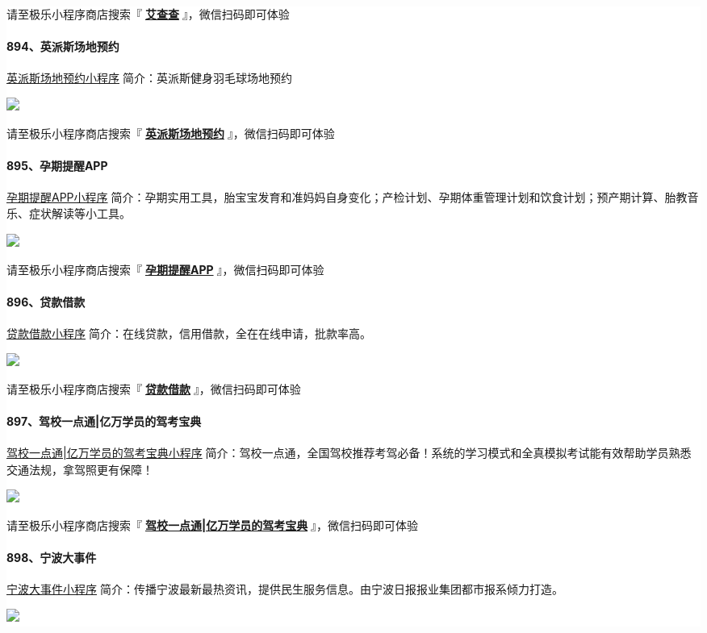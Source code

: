 请至极乐小程序商店搜索『
[**艾查查**](http://wxapp.dreawer.com/)
』，微信扫码即可体验

#### **894、英派斯场地预约**

[英派斯场地预约小程序](http://wxapp.dreawer.com/)
简介：英派斯健身羽毛球场地预约
  
![](https://i-blog.csdnimg.cn/blog_migrate/ee8bea79e121ffa72b8a1245ad837d6e.jpeg)
  
请至极乐小程序商店搜索『
[**英派斯场地预约**](http://wxapp.dreawer.com/)
』，微信扫码即可体验

#### **895、孕期提醒APP**

[孕期提醒APP小程序](http://wxapp.dreawer.com/)
简介：孕期实用工具，胎宝宝发育和准妈妈自身变化；产检计划、孕期体重管理计划和饮食计划；预产期计算、胎教音乐、症状解读等小工具。
  
![](https://i-blog.csdnimg.cn/blog_migrate/9578f2190724165bd116fced793a5c25.png)
  
请至极乐小程序商店搜索『
[**孕期提醒APP**](http://wxapp.dreawer.com/)
』，微信扫码即可体验

#### **896、贷款借款**

[贷款借款小程序](http://wxapp.dreawer.com/)
简介：在线贷款，信用借款，全在在线申请，批款率高。
  
![](https://i-blog.csdnimg.cn/blog_migrate/6549b49249ece772e123e4b55c376370.png)
  
请至极乐小程序商店搜索『
[**贷款借款**](http://wxapp.dreawer.com/)
』，微信扫码即可体验

#### **897、驾校一点通|亿万学员的驾考宝典**

[驾校一点通|亿万学员的驾考宝典小程序](http://wxapp.dreawer.com/)
简介：驾校一点通，全国驾校推荐考驾必备！系统的学习模式和全真模拟考试能有效帮助学员熟悉交通法规，拿驾照更有保障！
  
![](https://i-blog.csdnimg.cn/blog_migrate/0b4b452ac424bdb037b89bf057ea3fdc.png)
  
请至极乐小程序商店搜索『
[**驾校一点通|亿万学员的驾考宝典**](http://wxapp.dreawer.com/)
』，微信扫码即可体验

#### **898、宁波大事件**

[宁波大事件小程序](http://wxapp.dreawer.com/)
简介：传播宁波最新最热资讯，提供民生服务信息。由宁波日报报业集团都市报系倾力打造。
  
![](https://i-blog.csdnimg.cn/blog_migrate/d496dd29473c5123f2c40e854a9b5c4e.jpeg)
  